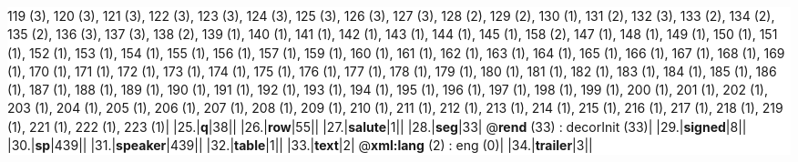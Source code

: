 119 (3), 120 (3), 121 (3), 122 (3), 123 (3), 124 (3), 125 (3), 126 (3), 127 (3), 128 (2), 129 (2), 130 (1), 131 (2), 132 (3), 133 (2), 134 (2), 135 (2), 136 (3), 137 (3), 138 (2), 139 (1), 140 (1), 141 (1), 142 (1), 143 (1), 144 (1), 145 (1), 158 (2), 147 (1), 148 (1), 149 (1), 150 (1), 151 (1), 152 (1), 153 (1), 154 (1), 155 (1), 156 (1), 157 (1), 159 (1), 160 (1), 161 (1), 162 (1), 163 (1), 164 (1), 165 (1), 166 (1), 167 (1), 168 (1), 169 (1), 170 (1), 171 (1), 172 (1), 173 (1), 174 (1), 175 (1), 176 (1), 177 (1), 178 (1), 179 (1), 180 (1), 181 (1), 182 (1), 183 (1), 184 (1), 185 (1), 186 (1), 187 (1), 188 (1), 189 (1), 190 (1), 191 (1), 192 (1), 193 (1), 194 (1), 195 (1), 196 (1), 197 (1), 198 (1), 199 (1), 200 (1), 201 (1), 202 (1), 203 (1), 204 (1), 205 (1), 206 (1), 207 (1), 208 (1), 209 (1), 210 (1), 211 (1), 212 (1), 213 (1), 214 (1), 215 (1), 216 (1), 217 (1), 218 (1), 219 (1), 221 (1), 222 (1), 223 (1)|
|25.|__q__|38||
|26.|__row__|55||
|27.|__salute__|1||
|28.|__seg__|33| @__rend__ (33) : decorInit (33)|
|29.|__signed__|8||
|30.|__sp__|439||
|31.|__speaker__|439||
|32.|__table__|1||
|33.|__text__|2| @__xml:lang__ (2) : eng (0)|
|34.|__trailer__|3||
